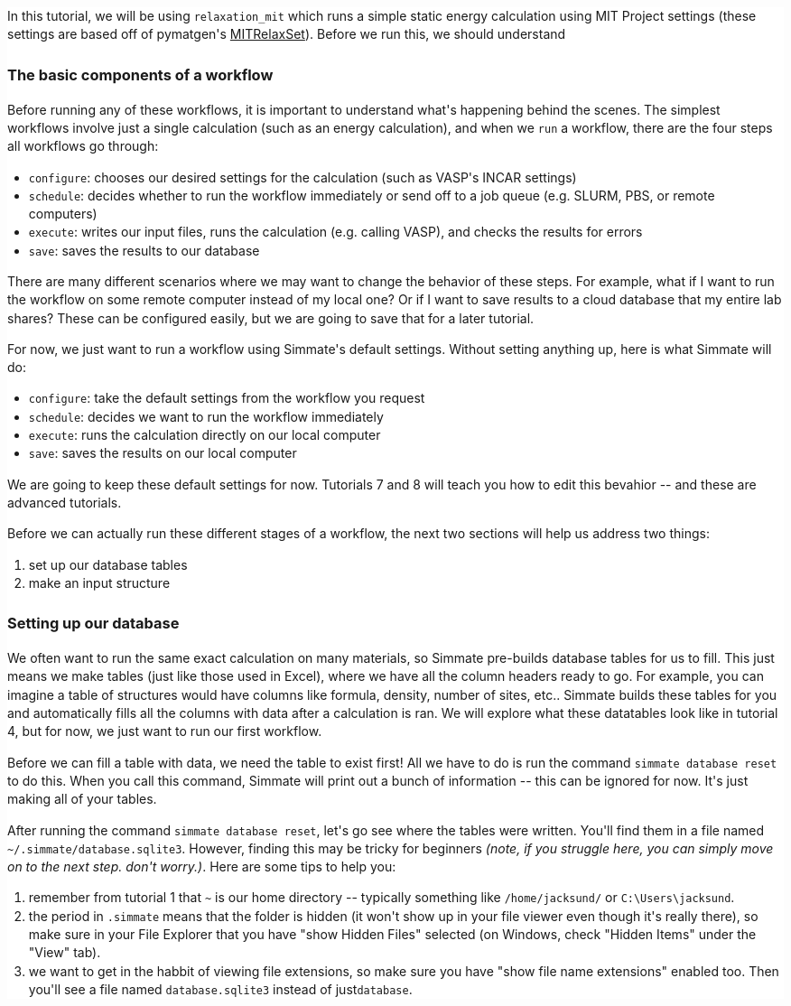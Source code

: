 In this tutorial, we will be using `relaxation_mit` which runs a simple static energy calculation using MIT Project settings (these settings are based off of pymatgen's [MITRelaxSet](https://pymatgen.org/pymatgen.io.vasp.sets.html#pymatgen.io.vasp.sets.MITRelaxSet)). Before we run this, we should understand

### The basic components of a workflow

Before running any of these workflows, it is important to understand what's happening behind the scenes. The simplest workflows involve just a single calculation (such as an energy calculation), and when we `run` a workflow, there are the four steps all workflows go through:

- `configure`: chooses our desired settings for the calculation (such as VASP's INCAR settings)
- `schedule`: decides whether to run the workflow immediately or send off to a job queue (e.g. SLURM, PBS, or remote computers)
- `execute`: writes our input files, runs the calculation (e.g. calling VASP), and checks the results for errors
- `save`: saves the results to our database

There are many different scenarios where we may want to change the behavior of these steps. For example, what if I want to run the workflow on some remote computer instead of my local one? Or if I want to save results to a cloud database that my entire lab shares? These can be configured easily, but we are going to save that for a later tutorial. 

For now, we just want to run a workflow using Simmate's default settings. Without setting anything up, here is what Simmate will do:

- `configure`: take the default settings from the workflow you request
- `schedule`: decides we want to run the workflow immediately
- `execute`: runs the calculation directly on our local computer
- `save`: saves the results on our local computer

We are going to keep these default settings for now. Tutorials 7 and 8 will teach you how to edit this bevahior -- and these are advanced tutorials.

Before we can actually run these different stages of a workflow, the next two sections will help us address two things:

1. set up our database tables
2. make an input structure

### Setting up our database

We often want to run the same exact calculation on many materials, so Simmate pre-builds database tables for us to fill. This just means we make tables (just like those used in Excel), where we have all the column headers ready to go. For example, you can imagine a table of structures would have columns like formula, density, number of sites, etc.. Simmate builds these tables for you and automatically fills all the columns with data after a calculation is ran. We will explore what these datatables look like in tutorial 4, but for now, we just want to run our first workflow.

Before we can fill a table with data, we need the table to exist first! All we have to do is run the command `simmate database reset` to do this. When you call this command, Simmate will print out a bunch of information -- this can be ignored for now. It's just making all of your tables.

After running the command `simmate database reset`, let's go see where the tables were written. You'll find them in a file named `~/.simmate/database.sqlite3`. However, finding this may be tricky for beginners *(note, if you struggle here, you can simply move on to the next step. don't worry.)*. Here are some tips to help you:
1. remember from tutorial 1 that `~` is our home directory -- typically something like `/home/jacksund/` or `C:\Users\jacksund`. 
2. the period in `.simmate` means that the folder is hidden (it won't show up in your file viewer even though it's really there), so make sure in your File Explorer that you have "show Hidden Files" selected (on Windows, check "Hidden Items" under the "View" tab). 
3. we want to get in the habbit of viewing file extensions, so make sure you have "show file name extensions" enabled too. Then you'll see a file named `database.sqlite3` instead of just`database`.
